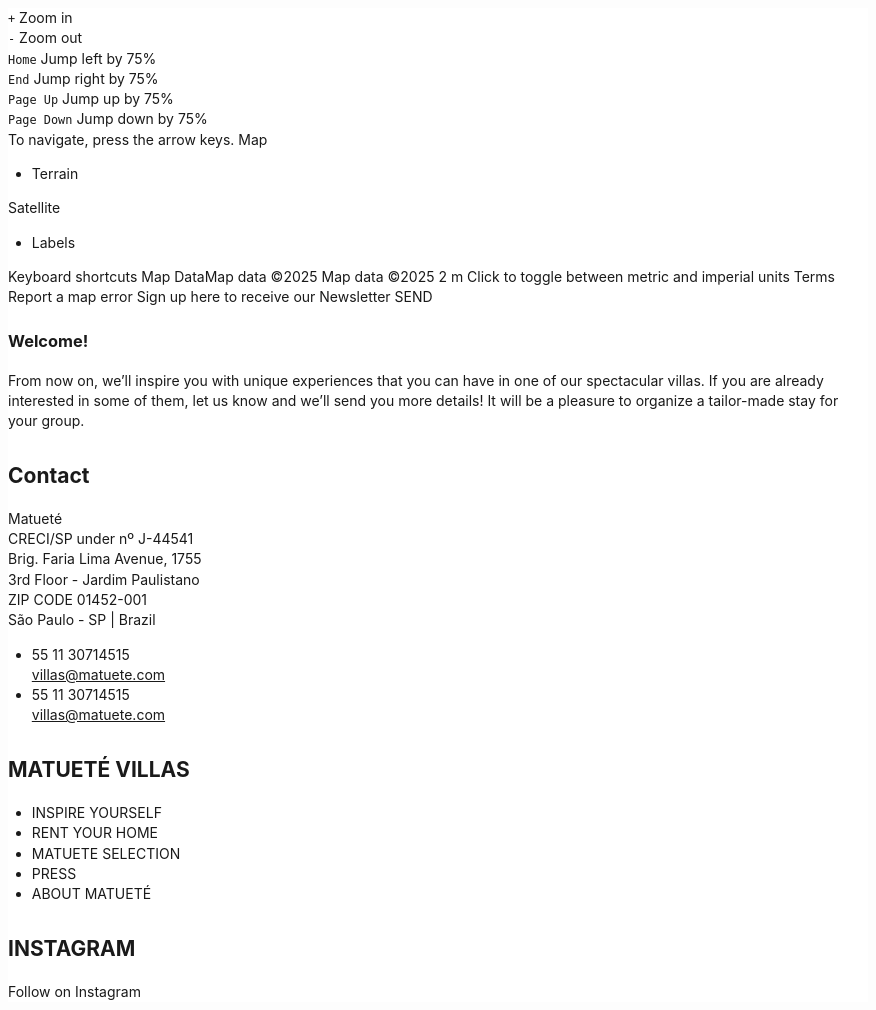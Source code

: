 `+` Zoom in  
`-` Zoom out  
`Home` Jump left by 75%  
`End` Jump right by 75%  
`Page Up` Jump up by 75%  
`Page Down` Jump down by 75%  
To navigate, press the arrow keys.
Map
  * Terrain


Satellite
  * Labels


Keyboard shortcuts
Map DataMap data ©2025
Map data ©2025
2 m 
Click to toggle between metric and imperial units
Terms
Report a map error
Sign up here to receive our Newsletter
SEND
### Welcome!
From now on, we’ll inspire you with unique experiences that you can have in one of our spectacular villas.
If you are already interested in some of them, let us know and we’ll send you more details! It will be a pleasure to organize a tailor-made stay for your group.
## Contact
Matueté  
CRECI/SP under nº J-44541  
Brig. Faria Lima Avenue, 1755  
3rd Floor - Jardim Paulistano  
ZIP CODE 01452-001  
São Paulo - SP | Brazil  
+ 55 11 30714515  
villas@matuete.com 
+ 55 11 30714515  
villas@matuete.com
## MATUETÉ VILLAS
  * INSPIRE YOURSELF
  * RENT YOUR HOME
  * MATUETE SELECTION
  * PRESS
  * ABOUT MATUETÉ


## INSTAGRAM
Follow on Instagram

